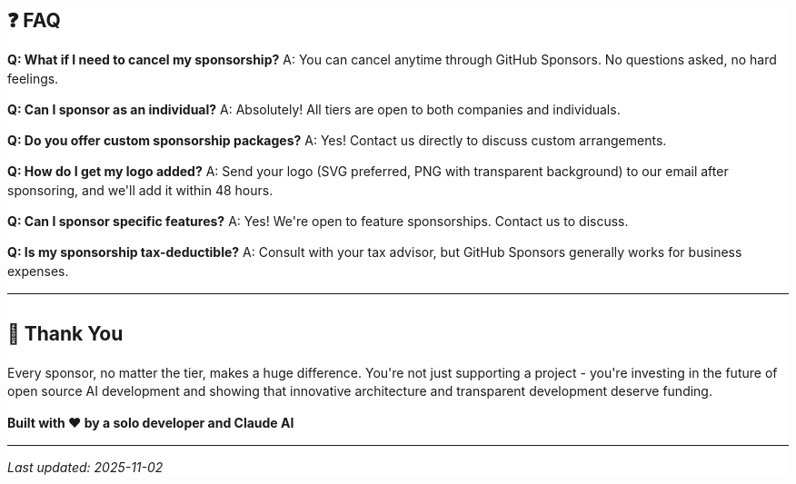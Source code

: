 ## ❓ FAQ

**Q: What if I need to cancel my sponsorship?**
A: You can cancel anytime through GitHub Sponsors. No questions asked, no hard feelings.

**Q: Can I sponsor as an individual?**
A: Absolutely! All tiers are open to both companies and individuals.

**Q: Do you offer custom sponsorship packages?**
A: Yes! Contact us directly to discuss custom arrangements.

**Q: How do I get my logo added?**
A: Send your logo (SVG preferred, PNG with transparent background) to our email after sponsoring, and we'll add it within 48 hours.

**Q: Can I sponsor specific features?**
A: Yes! We're open to feature sponsorships. Contact us to discuss.

**Q: Is my sponsorship tax-deductible?**
A: Consult with your tax advisor, but GitHub Sponsors generally works for business expenses.

---

## 🙏 Thank You

Every sponsor, no matter the tier, makes a huge difference. You're not just supporting a project - you're investing in the future of open source AI development and showing that innovative architecture and transparent development deserve funding.

**Built with ❤️ by a solo developer and Claude AI**

---

_Last updated: 2025-11-02_

